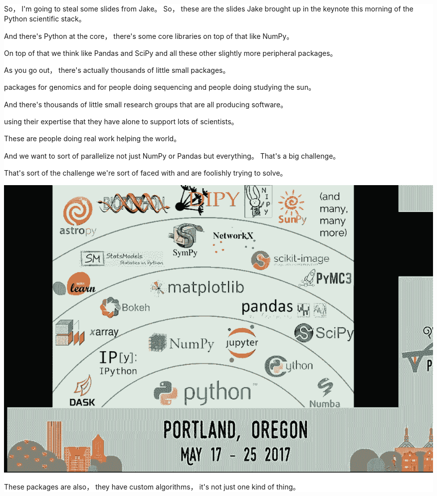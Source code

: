  So， I'm going to steal some slides from Jake。 So， these are the slides Jake brought up in the keynote this morning of the Python scientific stack。

 And there's Python at the core， there's some core libraries on top of that like NumPy。

 On top of that we think like Pandas and SciPy and all these other slightly more peripheral packages。

 As you go out， there's actually thousands of little small packages。

 packages for genomics and for people doing sequencing and people doing studying the sun。

 And there's thousands of little small research groups that are all producing software。

 using their expertise that they have alone to support lots of scientists。

 These are people doing real work helping the world。

 And we want to sort of parallelize not just NumPy or Pandas but everything。 That's a big challenge。

 That's sort of the challenge we're sort of faced with and are foolishly trying to solve。



![](img/c756025e33a1d78115431bb7e1f1596e_7.png)

 These packages are also， they have custom algorithms， it's not just one kind of thing。
